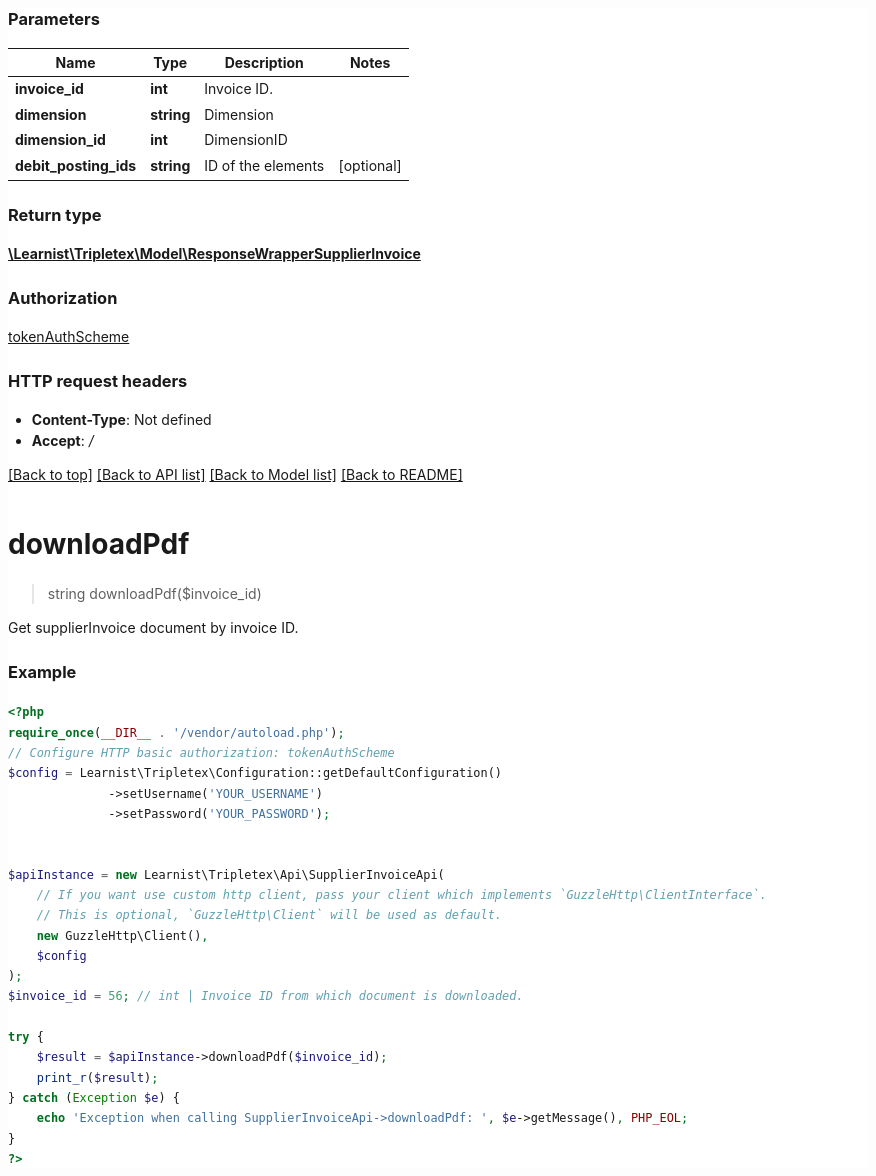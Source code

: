 ### Parameters

Name | Type | Description  | Notes
------------- | ------------- | ------------- | -------------
 **invoice_id** | **int**| Invoice ID. |
 **dimension** | **string**| Dimension |
 **dimension_id** | **int**| DimensionID |
 **debit_posting_ids** | **string**| ID of the elements | [optional]

### Return type

[**\Learnist\Tripletex\Model\ResponseWrapperSupplierInvoice**](../Model/ResponseWrapperSupplierInvoice.md)

### Authorization

[tokenAuthScheme](../../README.md#tokenAuthScheme)

### HTTP request headers

 - **Content-Type**: Not defined
 - **Accept**: */*

[[Back to top]](#) [[Back to API list]](../../README.md#documentation-for-api-endpoints) [[Back to Model list]](../../README.md#documentation-for-models) [[Back to README]](../../README.md)

# **downloadPdf**
> string downloadPdf($invoice_id)

Get supplierInvoice document by invoice ID.

### Example
```php
<?php
require_once(__DIR__ . '/vendor/autoload.php');
// Configure HTTP basic authorization: tokenAuthScheme
$config = Learnist\Tripletex\Configuration::getDefaultConfiguration()
              ->setUsername('YOUR_USERNAME')
              ->setPassword('YOUR_PASSWORD');


$apiInstance = new Learnist\Tripletex\Api\SupplierInvoiceApi(
    // If you want use custom http client, pass your client which implements `GuzzleHttp\ClientInterface`.
    // This is optional, `GuzzleHttp\Client` will be used as default.
    new GuzzleHttp\Client(),
    $config
);
$invoice_id = 56; // int | Invoice ID from which document is downloaded.

try {
    $result = $apiInstance->downloadPdf($invoice_id);
    print_r($result);
} catch (Exception $e) {
    echo 'Exception when calling SupplierInvoiceApi->downloadPdf: ', $e->getMessage(), PHP_EOL;
}
?>
```
